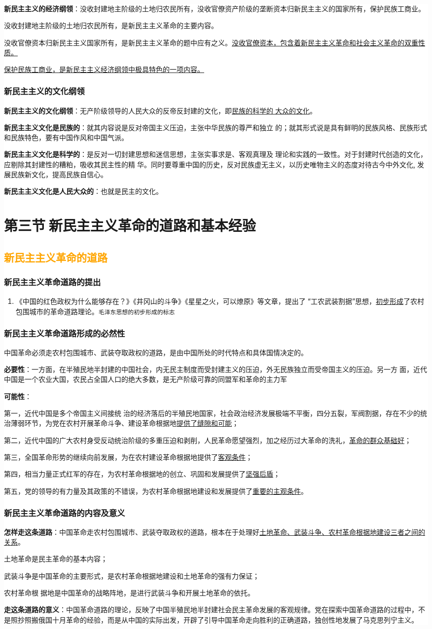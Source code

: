 **新民主主义的经济纲领**：没收封建地主阶级的土地归农民所有，没收官僚资产阶级的垄断资本归新民主主义的国家所有，保护民族工商业。 

没收封建地主阶级的土地归农民所有，是新民主主义革命的主要内容。

没收官僚资本归新民主主义国家所有，是新民主主义革命的题中应有之义。<u>没收官僚资本，包含着新民主主义革命和社会主义革命的双重性质。</u>

<u>保护民族工商业，是新民主主义经济纲领中极具特色的一项内容。</u>

### 新民主主义的文化纲领

**新民主主义的文化纲领**：无产阶级领导的人民大众的反帝反封建的文化，即<u>民族的科学的 大众的文化</u>。

**新民主主义文化是民族的**：就其内容说是反对帝国主义压迫，主张中华民族的尊严和独立 的；就其形式说是具有鲜明的民族风格、民族形式和民族特色，要有中国作风和中国气派。

 **新民主主义文化是科学的**：是反对一切封建思想和迷信思想，主张实事求是、客观真理及 理论和实践的一致性。对于封建时代创造的文化，应剔除其封建性的糟粕，吸收其民主性的精 华。同时要尊重中国的历史，反对民族虚无主义，以历史唯物主义的态度对待古今中外文化, 发展民族新文化，提高民族自信心。

**新民主主义文化是人民大众的**：也就是民主的文化。

# 第三节 新民主主义革命的道路和基本经验

## <font color=orange>新民主主义革命的道路</font>

### 新民主主义革命道路的提出

1. 《中国的红色政权为什么能够存在？》《井冈山的斗争》《星星之火，可以燎原》等文章，提出了 “工农武装割据”思想，<u>初步形成</u>了农村包围城市的革命道路理论。`毛泽东思想的初步形成的标志`

### 新民主主义革命道路形成的必然性

中国革命必须走农村包围城市、武装夺取政权的道路，是由中国所处的时代特点和具体国情决定的。

**必要性**：一方面，在半殖民地半封建的中国社会，内无民主制度而受封建主义的压迫，外无民族独立而受帝国主义的压迫。另一方 面，近代中国是一个农业大国，农民占全国人口的绝大多数，是无产阶级可靠的同盟军和革命的主力军

**可能性**：

第一，近代中国是多个帝国主义间接统 治的经济落后的半殖民地国家，社会政治经济发展极端不平衡，四分五裂，军阀割据，存在不少的统治薄弱环节，为党在农村开展革命斗争、建设革命根据地<u>提供了缝隙和可能</u>；

第二，近代中国的广大农村身受反动统治阶级的多重压迫和剥削，人民革命愿望强烈，加之经历过大革命的洗礼，<u>革命的群众基础好</u>；

第三，全国革命形势的继续向前发展，为在农村建设革命根据地提供了<u>客观条件</u>；

第四，相当力量正式红军的存在，为农村革命根据地的创立、巩固和发展提供了<u>坚强后盾</u>；

第五，党的领导的有力量及其政策的不错误，为农村革命根据地建设和发展提供了<u>重要的主观条件</u>。

### 新民主主义革命道路的内容及意义

**怎样走这条道路**：中国革命走农村包围城市、武装夺取政权的道路，根本在于处理好<u>土地革命、武装斗争、农村革命根据地建设三者之间的关系</u>。

土地革命是民主革命的基本内容；

武装斗争是中国革命的主要形式，是农村革命根据地建设和土地革命的强有力保证；

农村革命根 据地是中国革命的战略阵地，是进行武装斗争和开展土地革命的依托。

**走这条道路的意义**：中国革命道路的理论，反映了中国半殖民地半封建社会民主革命发展的客观规律。党在探索中国革命道路的过程中，不是照抄照搬俄国十月革命的经验，而是从中国的实际出发，开辟了引导中国革命走向胜利的正确道路，独创性地发展了马克思列宁主义。
